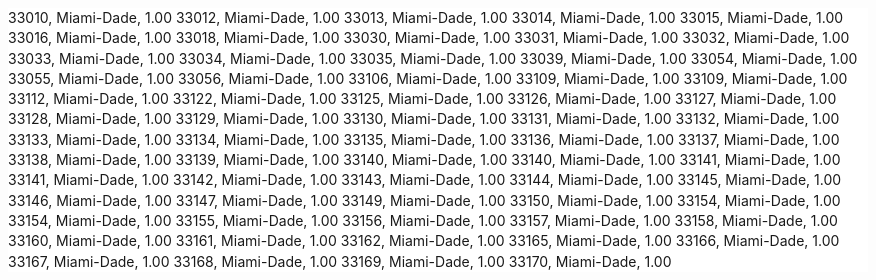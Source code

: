 33010, Miami-Dade, 1.00
33012, Miami-Dade, 1.00
33013, Miami-Dade, 1.00
33014, Miami-Dade, 1.00
33015, Miami-Dade, 1.00
33016, Miami-Dade, 1.00
33018, Miami-Dade, 1.00
33030, Miami-Dade, 1.00
33031, Miami-Dade, 1.00
33032, Miami-Dade, 1.00
33033, Miami-Dade, 1.00
33034, Miami-Dade, 1.00
33035, Miami-Dade, 1.00
33039, Miami-Dade, 1.00
33054, Miami-Dade, 1.00
33055, Miami-Dade, 1.00
33056, Miami-Dade, 1.00
33106, Miami-Dade, 1.00
33109, Miami-Dade, 1.00
33109, Miami-Dade, 1.00
33112, Miami-Dade, 1.00
33122, Miami-Dade, 1.00
33125, Miami-Dade, 1.00
33126, Miami-Dade, 1.00
33127, Miami-Dade, 1.00
33128, Miami-Dade, 1.00
33129, Miami-Dade, 1.00
33130, Miami-Dade, 1.00
33131, Miami-Dade, 1.00
33132, Miami-Dade, 1.00
33133, Miami-Dade, 1.00
33134, Miami-Dade, 1.00
33135, Miami-Dade, 1.00
33136, Miami-Dade, 1.00
33137, Miami-Dade, 1.00
33138, Miami-Dade, 1.00
33139, Miami-Dade, 1.00
33140, Miami-Dade, 1.00
33140, Miami-Dade, 1.00
33141, Miami-Dade, 1.00
33141, Miami-Dade, 1.00
33142, Miami-Dade, 1.00
33143, Miami-Dade, 1.00
33144, Miami-Dade, 1.00
33145, Miami-Dade, 1.00
33146, Miami-Dade, 1.00
33147, Miami-Dade, 1.00
33149, Miami-Dade, 1.00
33150, Miami-Dade, 1.00
33154, Miami-Dade, 1.00
33154, Miami-Dade, 1.00
33155, Miami-Dade, 1.00
33156, Miami-Dade, 1.00
33157, Miami-Dade, 1.00
33158, Miami-Dade, 1.00
33160, Miami-Dade, 1.00
33161, Miami-Dade, 1.00
33162, Miami-Dade, 1.00
33165, Miami-Dade, 1.00
33166, Miami-Dade, 1.00
33167, Miami-Dade, 1.00
33168, Miami-Dade, 1.00
33169, Miami-Dade, 1.00
33170, Miami-Dade, 1.00